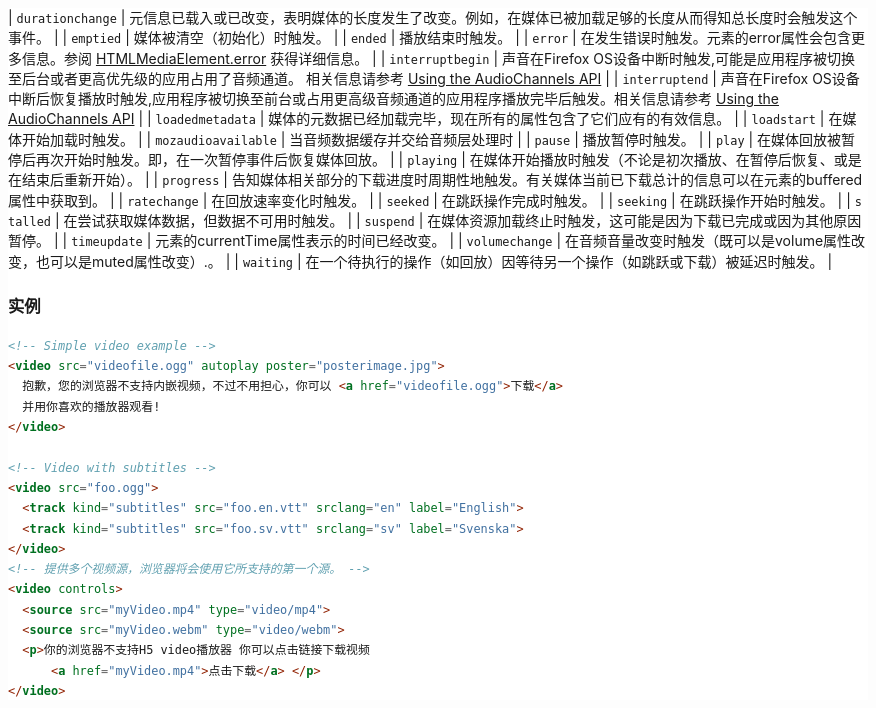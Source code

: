 | `durationchange`    | 元信息已载入或已改变，表明媒体的长度发生了改变。例如，在媒体已被加载足够的长度从而得知总长度时会触发这个事件。 |
| `emptied`           | 媒体被清空（初始化）时触发。                                 |
| `ended`             | 播放结束时触发。                                             |
| `error`             | 在发生错误时触发。元素的error属性会包含更多信息。参阅 [HTMLMediaElement.error](https://developer.mozilla.org/en-US/docs/Web/API/HTMLMediaElement/error) 获得详细信息。 |
| `interruptbegin`    | 声音在Firefox OS设备中断时触发,可能是应用程序被切换至后台或者更高优先级的应用占用了音频通道。 相关信息请参考 [Using the AudioChannels API](https://developer.mozilla.org/en-US/docs/Web/API/AudioChannels_API/Using_the_AudioChannels_API) |
| `interruptend`      | 声音在Firefox OS设备中断后恢复播放时触发,应用程序被切换至前台或占用更高级音频通道的应用程序播放完毕后触发。相关信息请参考 [Using the AudioChannels API](https://developer.mozilla.org/en-US/docs/Web/API/AudioChannels_API/Using_the_AudioChannels_API) |
| `loadedmetadata`    | 媒体的元数据已经加载完毕，现在所有的属性包含了它们应有的有效信息。 |
| `loadstart`         | 在媒体开始加载时触发。                                       |
| `mozaudioavailable` | 当音频数据缓存并交给音频层处理时                             |
| `pause`             | 播放暂停时触发。                                             |
| `play`              | 在媒体回放被暂停后再次开始时触发。即，在一次暂停事件后恢复媒体回放。 |
| `playing`           | 在媒体开始播放时触发（不论是初次播放、在暂停后恢复、或是在结束后重新开始）。 |
| `progress`          | 告知媒体相关部分的下载进度时周期性地触发。有关媒体当前已下载总计的信息可以在元素的buffered属性中获取到。 |
| `ratechange`        | 在回放速率变化时触发。                                       |
| `seeked`            | 在跳跃操作完成时触发。                                       |
| `seeking`           | 在跳跃操作开始时触发。                                       |
| `stalled`           | 在尝试获取媒体数据，但数据不可用时触发。                     |
| `suspend`           | 在媒体资源加载终止时触发，这可能是因为下载已完成或因为其他原因暂停。 |
| `timeupdate`        | 元素的currentTime属性表示的时间已经改变。                    |
| `volumechange`      | 在音频音量改变时触发（既可以是volume属性改变，也可以是muted属性改变）.。 |
| `waiting`           | 在一个待执行的操作（如回放）因等待另一个操作（如跳跃或下载）被延迟时触发。 |

### 实例
```html
<!-- Simple video example -->
<video src="videofile.ogg" autoplay poster="posterimage.jpg">
  抱歉，您的浏览器不支持内嵌视频，不过不用担心，你可以 <a href="videofile.ogg">下载</a>
  并用你喜欢的播放器观看!
</video>

<!-- Video with subtitles -->
<video src="foo.ogg">
  <track kind="subtitles" src="foo.en.vtt" srclang="en" label="English">
  <track kind="subtitles" src="foo.sv.vtt" srclang="sv" label="Svenska">
</video>
<!-- 提供多个视频源，浏览器将会使用它所支持的第一个源。 -->
<video controls>
  <source src="myVideo.mp4" type="video/mp4">
  <source src="myVideo.webm" type="video/webm">
  <p>你的浏览器不支持H5 video播放器 你可以点击链接下载视频
      <a href="myVideo.mp4">点击下载</a> </p>
</video>
```
